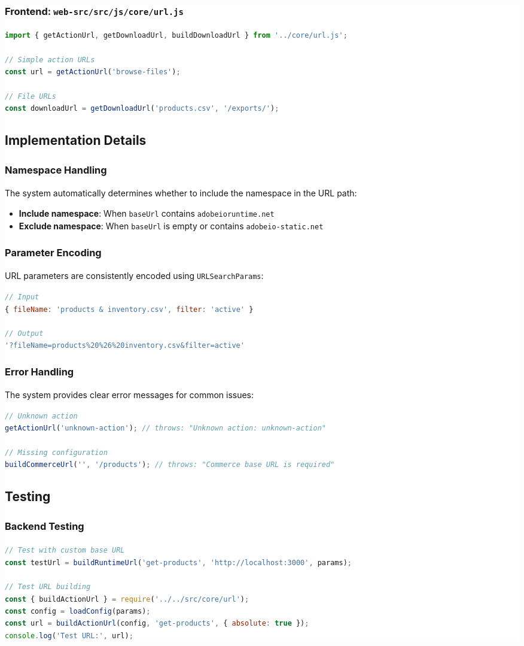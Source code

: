 ### Frontend: `web-src/src/js/core/url.js`

```javascript
import { getActionUrl, getDownloadUrl, buildDownloadUrl } from '../core/url.js';

// Simple action URLs
const url = getActionUrl('browse-files');

// File URLs
const downloadUrl = getDownloadUrl('products.csv', '/exports/');
```

## Implementation Details

### Namespace Handling

The system automatically determines whether to include the namespace in the URL path:

- **Include namespace**: When `baseUrl` contains `adobeioruntime.net`
- **Exclude namespace**: When `baseUrl` is empty or contains `adobeio-static.net`

### Parameter Encoding

URL parameters are consistently encoded using `URLSearchParams`:

```javascript
// Input
{ fileName: 'products & inventory.csv', filter: 'active' }

// Output
'?fileName=products%20%26%20inventory.csv&filter=active'
```

### Error Handling

The system provides clear error messages for common issues:

```javascript
// Unknown action
getActionUrl('unknown-action'); // throws: "Unknown action: unknown-action"

// Missing configuration
buildCommerceUrl('', '/products'); // throws: "Commerce base URL is required"
```

## Testing

### Backend Testing

```javascript
// Test with custom base URL
const testUrl = buildRuntimeUrl('get-products', 'http://localhost:3000', params);

// Test URL building
const { buildActionUrl } = require('../../src/core/url');
const config = loadConfig(params);
const url = buildActionUrl(config, 'get-products', { absolute: true });
console.log('Test URL:', url);
```
